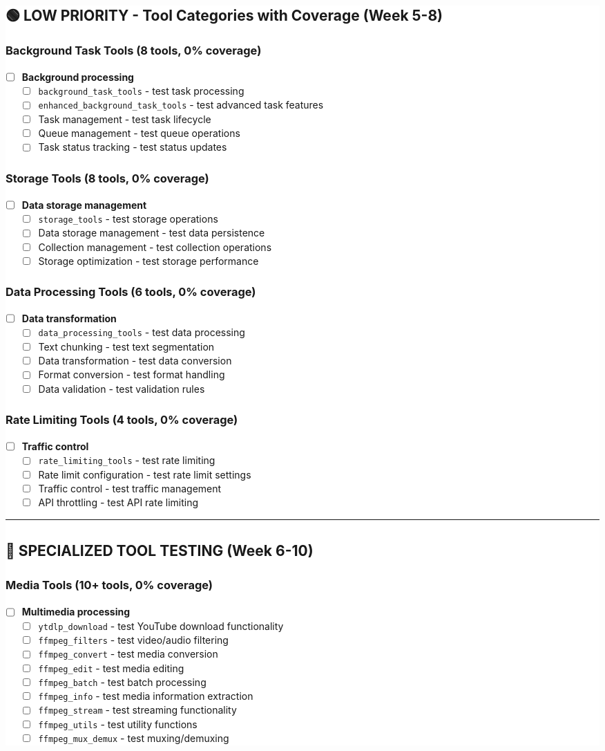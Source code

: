 
## 🟢 LOW PRIORITY - Tool Categories with Coverage (Week 5-8)

### Background Task Tools (8 tools, 0% coverage)
- [ ] **Background processing**
  - [ ] `background_task_tools` - test task processing
  - [ ] `enhanced_background_task_tools` - test advanced task features
  - [ ] Task management - test task lifecycle
  - [ ] Queue management - test queue operations
  - [ ] Task status tracking - test status updates

### Storage Tools (8 tools, 0% coverage)
- [ ] **Data storage management**
  - [ ] `storage_tools` - test storage operations
  - [ ] Data storage management - test data persistence
  - [ ] Collection management - test collection operations
  - [ ] Storage optimization - test storage performance

### Data Processing Tools (6 tools, 0% coverage)
- [ ] **Data transformation**
  - [ ] `data_processing_tools` - test data processing
  - [ ] Text chunking - test text segmentation
  - [ ] Data transformation - test data conversion
  - [ ] Format conversion - test format handling
  - [ ] Data validation - test validation rules

### Rate Limiting Tools (4 tools, 0% coverage)
- [ ] **Traffic control**
  - [ ] `rate_limiting_tools` - test rate limiting
  - [ ] Rate limit configuration - test rate limit settings
  - [ ] Traffic control - test traffic management
  - [ ] API throttling - test API rate limiting

---

## 🎯 SPECIALIZED TOOL TESTING (Week 6-10)

### Media Tools (10+ tools, 0% coverage)
- [ ] **Multimedia processing**
  - [ ] `ytdlp_download` - test YouTube download functionality
  - [ ] `ffmpeg_filters` - test video/audio filtering
  - [ ] `ffmpeg_convert` - test media conversion
  - [ ] `ffmpeg_edit` - test media editing
  - [ ] `ffmpeg_batch` - test batch processing
  - [ ] `ffmpeg_info` - test media information extraction
  - [ ] `ffmpeg_stream` - test streaming functionality
  - [ ] `ffmpeg_utils` - test utility functions
  - [ ] `ffmpeg_mux_demux` - test muxing/demuxing
